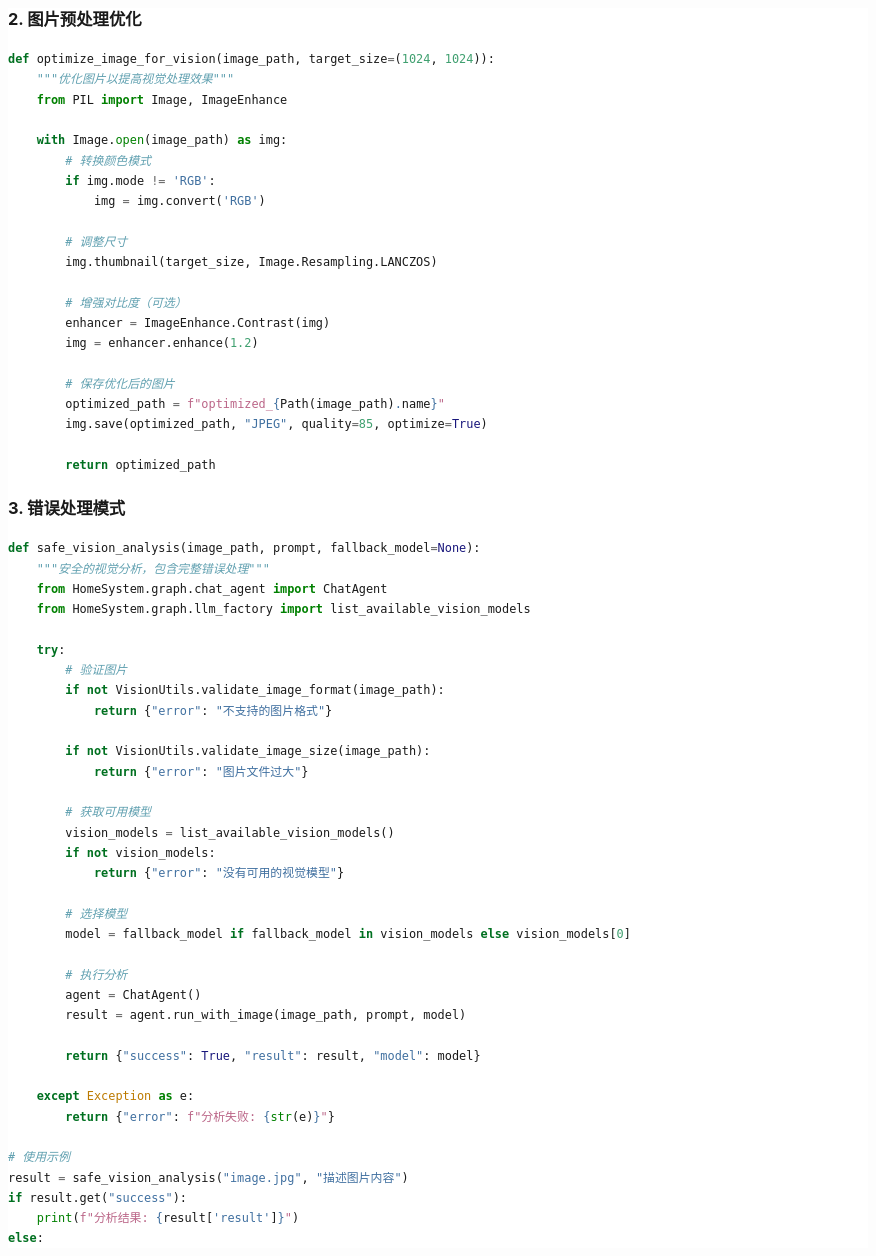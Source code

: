 ### 2. 图片预处理优化

```python
def optimize_image_for_vision(image_path, target_size=(1024, 1024)):
    """优化图片以提高视觉处理效果"""
    from PIL import Image, ImageEnhance
    
    with Image.open(image_path) as img:
        # 转换颜色模式
        if img.mode != 'RGB':
            img = img.convert('RGB')
        
        # 调整尺寸
        img.thumbnail(target_size, Image.Resampling.LANCZOS)
        
        # 增强对比度（可选）
        enhancer = ImageEnhance.Contrast(img)
        img = enhancer.enhance(1.2)
        
        # 保存优化后的图片
        optimized_path = f"optimized_{Path(image_path).name}"
        img.save(optimized_path, "JPEG", quality=85, optimize=True)
        
        return optimized_path
```

### 3. 错误处理模式

```python
def safe_vision_analysis(image_path, prompt, fallback_model=None):
    """安全的视觉分析，包含完整错误处理"""
    from HomeSystem.graph.chat_agent import ChatAgent
    from HomeSystem.graph.llm_factory import list_available_vision_models
    
    try:
        # 验证图片
        if not VisionUtils.validate_image_format(image_path):
            return {"error": "不支持的图片格式"}
        
        if not VisionUtils.validate_image_size(image_path):
            return {"error": "图片文件过大"}
        
        # 获取可用模型
        vision_models = list_available_vision_models()
        if not vision_models:
            return {"error": "没有可用的视觉模型"}
        
        # 选择模型
        model = fallback_model if fallback_model in vision_models else vision_models[0]
        
        # 执行分析
        agent = ChatAgent()
        result = agent.run_with_image(image_path, prompt, model)
        
        return {"success": True, "result": result, "model": model}
        
    except Exception as e:
        return {"error": f"分析失败: {str(e)}"}

# 使用示例
result = safe_vision_analysis("image.jpg", "描述图片内容")
if result.get("success"):
    print(f"分析结果: {result['result']}")
else:
```